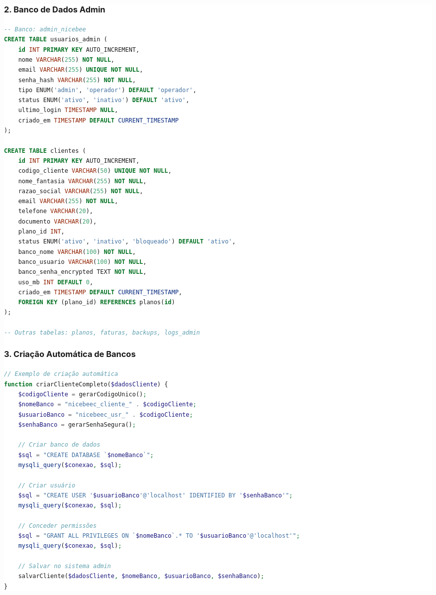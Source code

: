 ### 2. Banco de Dados Admin
```sql
-- Banco: admin_nicebee
CREATE TABLE usuarios_admin (
    id INT PRIMARY KEY AUTO_INCREMENT,
    nome VARCHAR(255) NOT NULL,
    email VARCHAR(255) UNIQUE NOT NULL,
    senha_hash VARCHAR(255) NOT NULL,
    tipo ENUM('admin', 'operador') DEFAULT 'operador',
    status ENUM('ativo', 'inativo') DEFAULT 'ativo',
    ultimo_login TIMESTAMP NULL,
    criado_em TIMESTAMP DEFAULT CURRENT_TIMESTAMP
);

CREATE TABLE clientes (
    id INT PRIMARY KEY AUTO_INCREMENT,
    codigo_cliente VARCHAR(50) UNIQUE NOT NULL,
    nome_fantasia VARCHAR(255) NOT NULL,
    razao_social VARCHAR(255) NOT NULL,
    email VARCHAR(255) NOT NULL,
    telefone VARCHAR(20),
    documento VARCHAR(20),
    plano_id INT,
    status ENUM('ativo', 'inativo', 'bloqueado') DEFAULT 'ativo',
    banco_nome VARCHAR(100) NOT NULL,
    banco_usuario VARCHAR(100) NOT NULL,
    banco_senha_encrypted TEXT NOT NULL,
    uso_mb INT DEFAULT 0,
    criado_em TIMESTAMP DEFAULT CURRENT_TIMESTAMP,
    FOREIGN KEY (plano_id) REFERENCES planos(id)
);

-- Outras tabelas: planos, faturas, backups, logs_admin
```

### 3. Criação Automática de Bancos
```php
// Exemplo de criação automática
function criarClienteCompleto($dadosCliente) {
    $codigoCliente = gerarCodigoUnico();
    $nomeBanco = "nicebeec_cliente_" . $codigoCliente;
    $usuarioBanco = "nicebeec_usr_" . $codigoCliente;
    $senhaBanco = gerarSenhaSegura();
    
    // Criar banco de dados
    $sql = "CREATE DATABASE `$nomeBanco`";
    mysqli_query($conexao, $sql);
    
    // Criar usuário
    $sql = "CREATE USER '$usuarioBanco'@'localhost' IDENTIFIED BY '$senhaBanco'";
    mysqli_query($conexao, $sql);
    
    // Conceder permissões
    $sql = "GRANT ALL PRIVILEGES ON `$nomeBanco`.* TO '$usuarioBanco'@'localhost'";
    mysqli_query($conexao, $sql);
    
    // Salvar no sistema admin
    salvarCliente($dadosCliente, $nomeBanco, $usuarioBanco, $senhaBanco);
}
```
